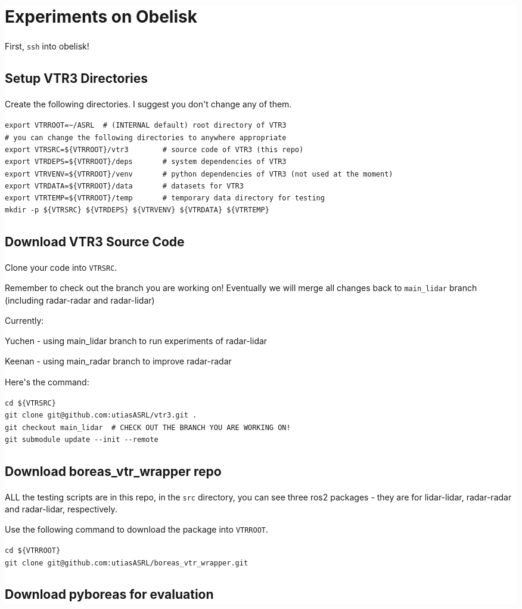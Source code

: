 # Experiments on Obelisk

First, `ssh` into obelisk!

## Setup VTR3 Directories

Create the following directories. I suggest you don't change any of them.

```
export VTRROOT=~/ASRL  # (INTERNAL default) root directory of VTR3
# you can change the following directories to anywhere appropriate
export VTRSRC=${VTRROOT}/vtr3        # source code of VTR3 (this repo)
export VTRDEPS=${VTRROOT}/deps       # system dependencies of VTR3
export VTRVENV=${VTRROOT}/venv       # python dependencies of VTR3 (not used at the moment)
export VTRDATA=${VTRROOT}/data       # datasets for VTR3
export VTRTEMP=${VTRROOT}/temp       # temporary data directory for testing
mkdir -p ${VTRSRC} ${VTRDEPS} ${VTRVENV} ${VTRDATA} ${VTRTEMP}
```

## Download VTR3 Source Code

Clone your code into `VTRSRC`.

Remember to check out the branch you are working on!
Eventually we will merge all changes back to `main_lidar` branch (including radar-radar and radar-lidar)

Currently:

Yuchen - using main_lidar branch to run experiments of radar-lidar

Keenan - using main_radar branch to improve radar-radar

Here's the command:

```
cd ${VTRSRC}
git clone git@github.com:utiasASRL/vtr3.git .
git checkout main_lidar  # CHECK OUT THE BRANCH YOU ARE WORKING ON!
git submodule update --init --remote
```

## Download boreas_vtr_wrapper repo

ALL the testing scripts are in this repo, in the `src` directory, you can see three ros2 packages - they are for lidar-lidar, radar-radar and radar-lidar, respectively.

Use the following command to download the package into `VTRROOT`.

```
cd ${VTRROOT}
git clone git@github.com:utiasASRL/boreas_vtr_wrapper.git
```

## Download pyboreas for evaluation
